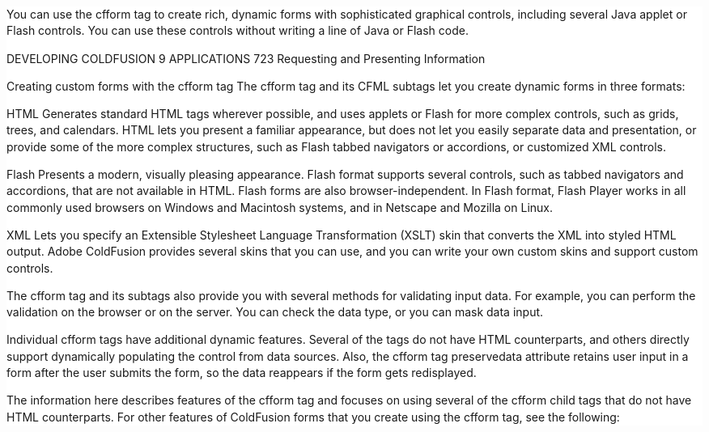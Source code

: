 You can use the cfform tag to create rich, dynamic forms with sophisticated graphical controls, including several Java
applet or Flash controls. You can use these controls without writing a line of Java or Flash code.




                                               

DEVELOPING COLDFUSION 9 APPLICATIONS                                                                                                            723
Requesting and Presenting Information




Creating custom forms with the cfform tag
The cfform tag and its CFML subtags let you create dynamic forms in three formats:

HTML Generates standard HTML tags wherever possible, and uses applets or Flash for more complex controls, such
as grids, trees, and calendars. HTML lets you present a familiar appearance, but does not let you easily separate data
and presentation, or provide some of the more complex structures, such as Flash tabbed navigators or accordions, or
customized XML controls.

Flash Presents a modern, visually pleasing appearance. Flash format supports several controls, such as tabbed
navigators and accordions, that are not available in HTML. Flash forms are also browser-independent. In Flash format,
Flash Player works in all commonly used browsers on Windows and Macintosh systems, and in Netscape and Mozilla
on Linux.

XML Lets you specify an Extensible Stylesheet Language Transformation (XSLT) skin that converts the XML into
styled HTML output. Adobe ColdFusion provides several skins that you can use, and you can write your own custom
skins and support custom controls.

The cfform tag and its subtags also provide you with several methods for validating input data. For example, you can
perform the validation on the browser or on the server. You can check the data type, or you can mask data input.

Individual cfform tags have additional dynamic features. Several of the tags do not have HTML counterparts, and
others directly support dynamically populating the control from data sources. Also, the cfform tag preservedata
attribute retains user input in a form after the user submits the form, so the data reappears if the form gets redisplayed.

The information here describes features of the cfform tag and focuses on using several of the cfform child tags that
do not have HTML counterparts. For other features of ColdFusion forms that you create using the cfform tag, see the
following:
